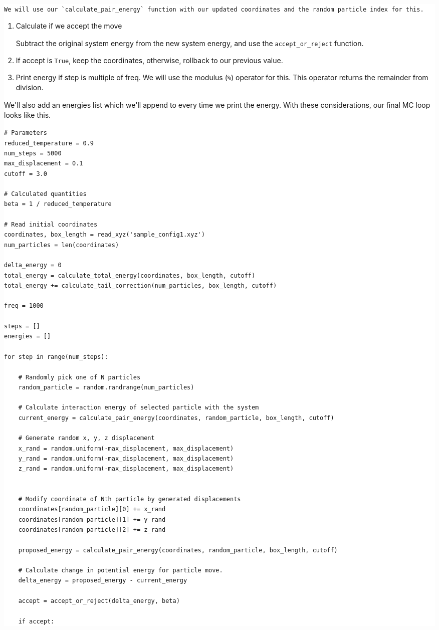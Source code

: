     We will use our `calculate_pair_energy` function with our updated coordinates and the random particle index for this.

1. Calculate if we accept the move

    Subtract the original system energy from the new system energy, and use the `accept_or_reject` function.

1. If accept is `True`, keep the coordinates, otherwise, rollback to our previous value.

1. Print energy if step is multiple of freq. We will use the modulus (`%`) operator for this. This operator returns the remainder from division.

We'll also add an energies list which we'll append to every time we print the energy. With these considerations, our final MC loop looks like this.

~~~
# Parameters
reduced_temperature = 0.9
num_steps = 5000
max_displacement = 0.1
cutoff = 3.0

# Calculated quantities
beta = 1 / reduced_temperature

# Read initial coordinates
coordinates, box_length = read_xyz('sample_config1.xyz')
num_particles = len(coordinates)

delta_energy = 0
total_energy = calculate_total_energy(coordinates, box_length, cutoff)
total_energy += calculate_tail_correction(num_particles, box_length, cutoff)

freq = 1000

steps = []
energies = []

for step in range(num_steps):
    
    # Randomly pick one of N particles
    random_particle = random.randrange(num_particles)
    
    # Calculate interaction energy of selected particle with the system
    current_energy = calculate_pair_energy(coordinates, random_particle, box_length, cutoff)
    
    # Generate random x, y, z displacement
    x_rand = random.uniform(-max_displacement, max_displacement)
    y_rand = random.uniform(-max_displacement, max_displacement)
    z_rand = random.uniform(-max_displacement, max_displacement)
    
    
    # Modify coordinate of Nth particle by generated displacements
    coordinates[random_particle][0] += x_rand
    coordinates[random_particle][1] += y_rand
    coordinates[random_particle][2] += z_rand
    
    proposed_energy = calculate_pair_energy(coordinates, random_particle, box_length, cutoff)
    
    # Calculate change in potential energy for particle move.
    delta_energy = proposed_energy - current_energy

    accept = accept_or_reject(delta_energy, beta)
    
    if accept:
~~~